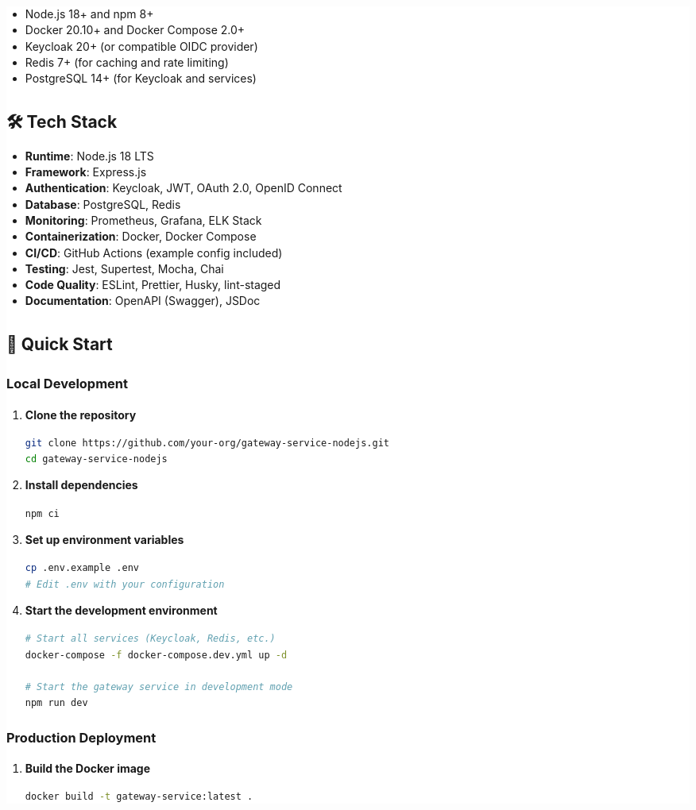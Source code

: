 - Node.js 18+ and npm 8+
- Docker 20.10+ and Docker Compose 2.0+
- Keycloak 20+ (or compatible OIDC provider)
- Redis 7+ (for caching and rate limiting)
- PostgreSQL 14+ (for Keycloak and services)

## 🛠️ Tech Stack

- **Runtime**: Node.js 18 LTS
- **Framework**: Express.js
- **Authentication**: Keycloak, JWT, OAuth 2.0, OpenID Connect
- **Database**: PostgreSQL, Redis
- **Monitoring**: Prometheus, Grafana, ELK Stack
- **Containerization**: Docker, Docker Compose
- **CI/CD**: GitHub Actions (example config included)
- **Testing**: Jest, Supertest, Mocha, Chai
- **Code Quality**: ESLint, Prettier, Husky, lint-staged
- **Documentation**: OpenAPI (Swagger), JSDoc

## 🚀 Quick Start

### Local Development

1. **Clone the repository**
   ```bash
   git clone https://github.com/your-org/gateway-service-nodejs.git
   cd gateway-service-nodejs
   ```

2. **Install dependencies**
   ```bash
   npm ci
   ```

3. **Set up environment variables**
   ```bash
   cp .env.example .env
   # Edit .env with your configuration
   ```

4. **Start the development environment**
   ```bash
   # Start all services (Keycloak, Redis, etc.)
   docker-compose -f docker-compose.dev.yml up -d
   
   # Start the gateway service in development mode
   npm run dev
   ```

### Production Deployment

1. **Build the Docker image**
   ```bash
   docker build -t gateway-service:latest .
   ```
